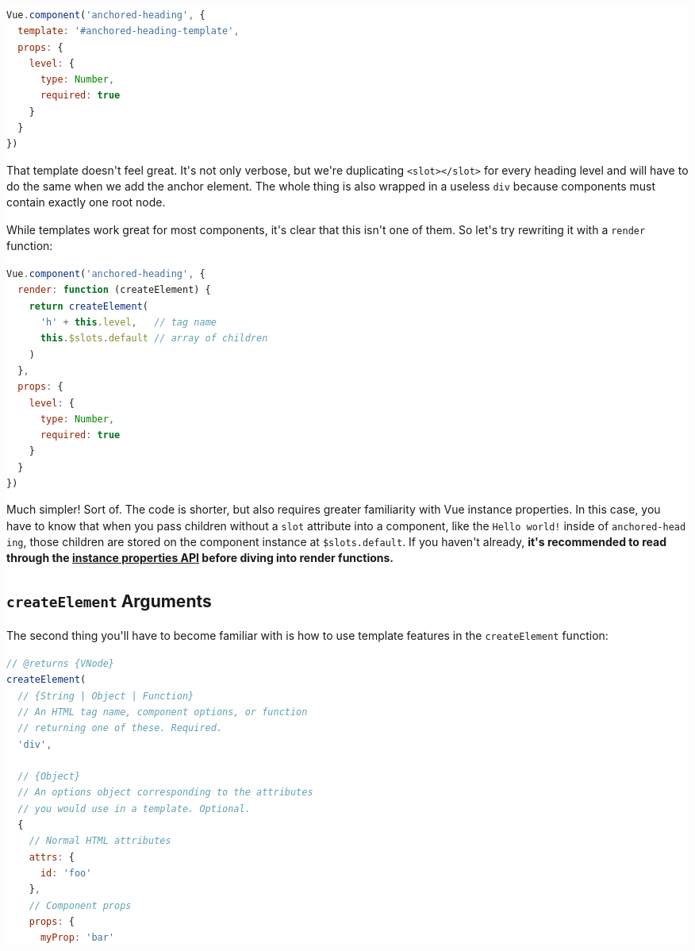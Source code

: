 ``` js
Vue.component('anchored-heading', {
  template: '#anchored-heading-template',
  props: {
    level: {
      type: Number,
      required: true
    }
  }
})
```

That template doesn't feel great. It's not only verbose, but we're duplicating `<slot></slot>` for every heading level and will have to do the same when we add the anchor element. The whole thing is also wrapped in a useless `div` because components must contain exactly one root node.

While templates work great for most components, it's clear that this isn't one of them. So let's try rewriting it with a `render` function:

``` js
Vue.component('anchored-heading', {
  render: function (createElement) {
    return createElement(
      'h' + this.level,   // tag name
      this.$slots.default // array of children
    )
  },
  props: {
    level: {
      type: Number,
      required: true
    }
  }
})
```

Much simpler! Sort of. The code is shorter, but also requires greater familiarity with Vue instance properties. In this case, you have to know that when you pass children without a `slot` attribute into a component, like the `Hello world!` inside of `anchored-heading`, those children are stored on the component instance at `$slots.default`. If you haven't already, **it's recommended to read through the [instance properties API](http://localhost:4000/api/#Instance-Properties) before diving into render functions.**

## `createElement` Arguments

The second thing you'll have to become familiar with is how to use template features in the `createElement` function:

``` js
// @returns {VNode}
createElement(
  // {String | Object | Function}
  // An HTML tag name, component options, or function
  // returning one of these. Required.
  'div',

  // {Object}
  // An options object corresponding to the attributes
  // you would use in a template. Optional.
  {
    // Normal HTML attributes
    attrs: {
      id: 'foo'
    },
    // Component props
    props: {
      myProp: 'bar'
```